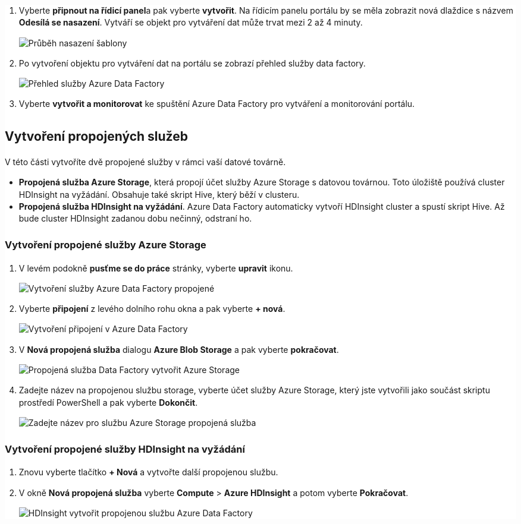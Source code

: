
1. Vyberte **připnout na řídicí panel**a pak vyberte **vytvořit**. Na řídicím panelu portálu by se měla zobrazit nová dlaždice s názvem **Odesílá se nasazení**. Vytváří se objekt pro vytváření dat může trvat mezi 2 až 4 minuty.

    ![Průběh nasazení šablony](./media/hdinsight-hadoop-create-linux-clusters-adf/deployment-progress-tile.png "průběh nasazení šablony") 
 
1. Po vytvoření objektu pro vytváření dat na portálu se zobrazí přehled služby data factory.

    ![Přehled služby Azure Data Factory](./media/hdinsight-hadoop-create-linux-clusters-adf/data-factory-portal-overview.png "Azure Data Factory – přehled")

1. Vyberte **vytvořit a monitorovat** ke spuštění Azure Data Factory pro vytváření a monitorování portálu.

## <a name="create-linked-services"></a>Vytvoření propojených služeb

V této části vytvoříte dvě propojené služby v rámci vaší datové továrně.

- **Propojená služba Azure Storage**, která propojí účet služby Azure Storage s datovou továrnou. Toto úložiště používá cluster HDInsight na vyžádání. Obsahuje také skript Hive, který běží v clusteru.
- **Propojená služba HDInsight na vyžádání**. Azure Data Factory automaticky vytvoří HDInsight cluster a spustí skript Hive. Až bude cluster HDInsight zadanou dobu nečinný, odstraní ho.

###  <a name="create-an-azure-storage-linked-service"></a>Vytvoření propojené služby Azure Storage

1. V levém podokně **pusťme se do práce** stránky, vyberte **upravit** ikonu.

    ![Vytvoření služby Azure Data Factory propojené](./media/hdinsight-hadoop-create-linux-clusters-adf/data-factory-edit-tab.png "vytvoření Azure Data Factory propojené služby")

1. Vyberte **připojení** z levého dolního rohu okna a pak vyberte **+ nová**.

    ![Vytvoření připojení v Azure Data Factory](./media/hdinsight-hadoop-create-linux-clusters-adf/data-factory-create-new-connection.png "vytvořit připojení ve službě Azure Data Factory")

1. V **Nová propojená služba** dialogu **Azure Blob Storage** a pak vyberte **pokračovat**.

    ![Propojená služba Data Factory vytvořit Azure Storage](./media/hdinsight-hadoop-create-linux-clusters-adf/hdinsight-data-factory-storage-linked-service.png "propojenou službu Data Factory vytvořit Azure Storage")

1. Zadejte název na propojenou službu storage, vyberte účet služby Azure Storage, který jste vytvořili jako součást skriptu prostředí PowerShell a pak vyberte **Dokončit**.

    ![Zadejte název pro službu Azure Storage propojená služba](./media/hdinsight-hadoop-create-linux-clusters-adf/hdinsight-data-factory-storage-linked-service-details.png "zadejte název pro službu Azure Storage propojená služba")

### <a name="create-an-on-demand-hdinsight-linked-service"></a>Vytvoření propojené služby HDInsight na vyžádání

1. Znovu vyberte tlačítko **+ Nová** a vytvořte další propojenou službu.

1. V okně **Nová propojená služba** vyberte **Compute** > **Azure HDInsight** a potom vyberte **Pokračovat**.

    ![HDInsight vytvořit propojenou službu Azure Data Factory](./media/hdinsight-hadoop-create-linux-clusters-adf/hdinsight-data-factory-linked-service.png "HDInsight vytvořit propojenou službu Azure Data Factory")

